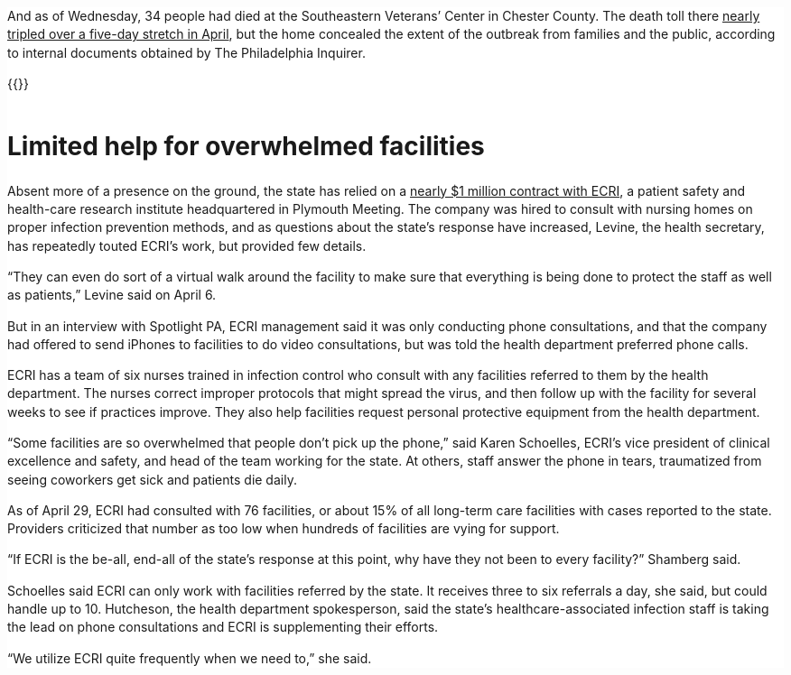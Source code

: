 And as of Wednesday, 34 people had died at the Southeastern Veterans’ Center in Chester County. The death toll there <a href="https://www.inquirer.com/news/southeastern-veterans-center-coronavirus-chester-county-covid-20200425.html">nearly tripled over a five-day stretch in April</a>, but the home concealed the extent of the outbreak from families and the public, according to internal documents obtained by The Philadelphia Inquirer.

{{<picture src="2020/05/01fbd5qfrjrrx0b4.jpeg" description="Nurses at the Gardens at West Shore in East Pennsboro Township said they were told not to test residents with symptoms of the coronavirus and were urged to come to work, even if they felt ill." caption="Nurses at the Gardens at West Shore in East Pennsboro Township said they were told not to test residents with symptoms of the coronavirus and were urged to come to work, even if they felt ill." credit="DAN GLEITER \ PennLive">}}


# Limited help for overwhelmed facilities

Absent more of a presence on the ground, the state has relied on a <a href="https://web.archive.org/20200430220103/http://www.emarketplace.state.pa.us/EP_Details.aspx?id=16851">nearly $1 million contract with ECRI</a>, a patient safety and health-care research institute headquartered in Plymouth Meeting. The company was hired to consult with nursing homes on proper infection prevention methods, and as questions about the state’s response have increased, Levine, the health secretary, has repeatedly touted ECRI’s work, but provided few details.

“They can even do sort of a virtual walk around the facility to make sure that everything is being done to protect the staff as well as patients,” Levine said on April 6.

But in an interview with Spotlight PA, ECRI management said it was only conducting phone consultations, and that the company had offered to send iPhones to facilities to do video consultations, but was told the health department preferred phone calls.

ECRI has a team of six nurses trained in infection control who consult with any facilities referred to them by the health department. The nurses correct improper protocols that might spread the virus, and then follow up with the facility for several weeks to see if practices improve. They also help facilities request personal protective equipment from the health department.

“Some facilities are so overwhelmed that people don’t pick up the phone,” said Karen Schoelles, ECRI’s vice president of clinical excellence and safety, and head of the team working for the state. At others, staff answer the phone in tears, traumatized from seeing coworkers get sick and patients die daily.

As of April 29, ECRI had consulted with 76 facilities, or about 15% of all long-term care facilities with cases reported to the state. Providers criticized that number as too low when hundreds of facilities are vying for support.

<script src="https://www.spotlightpa.org/embed.js" async></script><div data-spl-embed-version="1" data-spl-src="https://www.spotlightpa.org/embeds/newsletter/"></div>

“If ECRI is the be-all, end-all of the state’s response at this point, why have they not been to every facility?” Shamberg said.

Schoelles said ECRI can only work with facilities referred by the state. It receives three to six referrals a day, she said, but could handle up to 10. Hutcheson, the health department spokesperson, said the state’s healthcare-associated infection staff is taking the lead on phone consultations and ECRI is supplementing their efforts.

“We utilize ECRI quite frequently when we need to,” she said.

